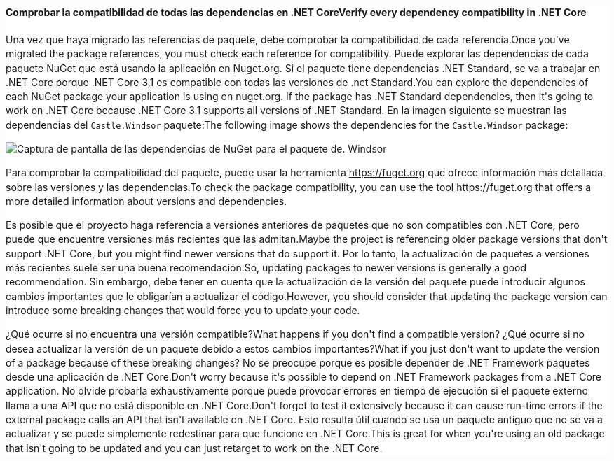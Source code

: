 #### <a name="verify-every-dependency-compatibility-in-net-core"></a><span data-ttu-id="337c3-125">Comprobar la compatibilidad de todas las dependencias en .NET Core</span><span class="sxs-lookup"><span data-stu-id="337c3-125">Verify every dependency compatibility in .NET Core</span></span>

<span data-ttu-id="337c3-126">Una vez que haya migrado las referencias de paquete, debe comprobar la compatibilidad de cada referencia.</span><span class="sxs-lookup"><span data-stu-id="337c3-126">Once you've migrated the package references, you must check each reference for compatibility.</span></span> <span data-ttu-id="337c3-127">Puede explorar las dependencias de cada paquete NuGet que está usando la aplicación en [Nuget.org](https://www.nuget.org/). Si el paquete tiene dependencias .NET Standard, se va a trabajar en .NET Core porque .NET Core 3,1 [es compatible con](../../standard/net-standard.md#net-implementation-support) todas las versiones de .net Standard.</span><span class="sxs-lookup"><span data-stu-id="337c3-127">You can explore the dependencies of each NuGet package your application is using on [nuget.org](https://www.nuget.org/). If the package has .NET Standard dependencies, then it's going to work on .NET Core because .NET Core 3.1 [supports](../../standard/net-standard.md#net-implementation-support) all versions of .NET Standard.</span></span> <span data-ttu-id="337c3-128">En la imagen siguiente se muestran las dependencias del `Castle.Windsor` paquete:</span><span class="sxs-lookup"><span data-stu-id="337c3-128">The following image shows the dependencies for the `Castle.Windsor` package:</span></span>

![Captura de pantalla de las dependencias de NuGet para el paquete de. Windsor](./media/example-migration-core/nuget-dependencies.png)

<span data-ttu-id="337c3-130">Para comprobar la compatibilidad del paquete, puede usar la herramienta <https://fuget.org> que ofrece información más detallada sobre las versiones y las dependencias.</span><span class="sxs-lookup"><span data-stu-id="337c3-130">To check the package compatibility, you can use the tool <https://fuget.org> that offers a more detailed information about versions and dependencies.</span></span>

<span data-ttu-id="337c3-131">Es posible que el proyecto haga referencia a versiones anteriores de paquetes que no son compatibles con .NET Core, pero puede que encuentre versiones más recientes que las admitan.</span><span class="sxs-lookup"><span data-stu-id="337c3-131">Maybe the project is referencing older package versions that don't support .NET Core, but you might find newer versions that do support it.</span></span> <span data-ttu-id="337c3-132">Por lo tanto, la actualización de paquetes a versiones más recientes suele ser una buena recomendación.</span><span class="sxs-lookup"><span data-stu-id="337c3-132">So, updating packages to newer versions is generally a good recommendation.</span></span> <span data-ttu-id="337c3-133">Sin embargo, debe tener en cuenta que la actualización de la versión del paquete puede introducir algunos cambios importantes que le obligarían a actualizar el código.</span><span class="sxs-lookup"><span data-stu-id="337c3-133">However, you should consider that updating the package version can introduce some breaking changes that would force you to update your code.</span></span>

<span data-ttu-id="337c3-134">¿Qué ocurre si no encuentra una versión compatible?</span><span class="sxs-lookup"><span data-stu-id="337c3-134">What happens if you don't find a compatible version?</span></span> <span data-ttu-id="337c3-135">¿Qué ocurre si no desea actualizar la versión de un paquete debido a estos cambios importantes?</span><span class="sxs-lookup"><span data-stu-id="337c3-135">What if you just don't want to update the version of a package because of these breaking changes?</span></span> <span data-ttu-id="337c3-136">No se preocupe porque es posible depender de .NET Framework paquetes desde una aplicación de .NET Core.</span><span class="sxs-lookup"><span data-stu-id="337c3-136">Don't worry because it's possible to depend on .NET Framework packages from a .NET Core application.</span></span> <span data-ttu-id="337c3-137">No olvide probarla exhaustivamente porque puede provocar errores en tiempo de ejecución si el paquete externo llama a una API que no está disponible en .NET Core.</span><span class="sxs-lookup"><span data-stu-id="337c3-137">Don't forget to test it extensively because it can cause run-time errors if the external package calls an API that isn't available on .NET Core.</span></span> <span data-ttu-id="337c3-138">Esto resulta útil cuando se usa un paquete antiguo que no se va a actualizar y se puede simplemente redestinar para que funcione en .NET Core.</span><span class="sxs-lookup"><span data-stu-id="337c3-138">This is great for when you're using an old package that isn't going to be updated and you can just retarget to work on the .NET Core.</span></span>
